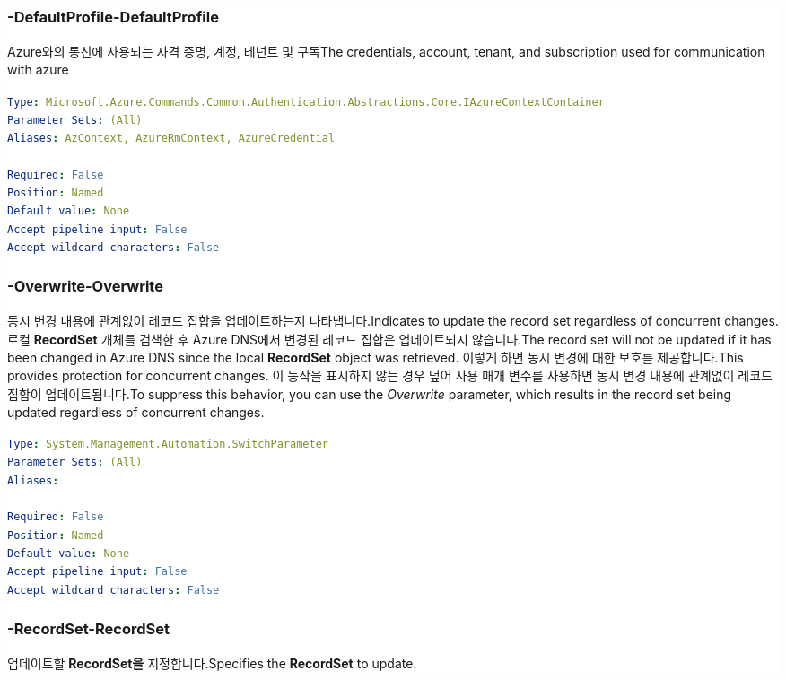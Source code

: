 ### <span data-ttu-id="04b0f-122">-DefaultProfile</span><span class="sxs-lookup"><span data-stu-id="04b0f-122">-DefaultProfile</span></span>
<span data-ttu-id="04b0f-123">Azure와의 통신에 사용되는 자격 증명, 계정, 테넌트 및 구독</span><span class="sxs-lookup"><span data-stu-id="04b0f-123">The credentials, account, tenant, and subscription used for communication with azure</span></span>

```yaml
Type: Microsoft.Azure.Commands.Common.Authentication.Abstractions.Core.IAzureContextContainer
Parameter Sets: (All)
Aliases: AzContext, AzureRmContext, AzureCredential

Required: False
Position: Named
Default value: None
Accept pipeline input: False
Accept wildcard characters: False
```

### <span data-ttu-id="04b0f-124">-Overwrite</span><span class="sxs-lookup"><span data-stu-id="04b0f-124">-Overwrite</span></span>
<span data-ttu-id="04b0f-125">동시 변경 내용에 관계없이 레코드 집합을 업데이트하는지 나타냅니다.</span><span class="sxs-lookup"><span data-stu-id="04b0f-125">Indicates to update the record set regardless of concurrent changes.</span></span>
<span data-ttu-id="04b0f-126">로컬 **RecordSet** 개체를 검색한 후 Azure DNS에서 변경된 레코드 집합은 업데이트되지 않습니다.</span><span class="sxs-lookup"><span data-stu-id="04b0f-126">The record set will not be updated if it has been changed in Azure DNS since the local **RecordSet** object was retrieved.</span></span>
<span data-ttu-id="04b0f-127">이렇게 하면 동시 변경에 대한 보호를 제공합니다.</span><span class="sxs-lookup"><span data-stu-id="04b0f-127">This provides protection for concurrent changes.</span></span>
<span data-ttu-id="04b0f-128">이 동작을 표시하지 않는  경우 덮어 사용 매개 변수를 사용하면 동시 변경 내용에 관계없이 레코드 집합이 업데이트됩니다.</span><span class="sxs-lookup"><span data-stu-id="04b0f-128">To suppress this behavior, you can use the *Overwrite* parameter, which results in the record set being updated regardless of concurrent changes.</span></span>

```yaml
Type: System.Management.Automation.SwitchParameter
Parameter Sets: (All)
Aliases:

Required: False
Position: Named
Default value: None
Accept pipeline input: False
Accept wildcard characters: False
```

### <span data-ttu-id="04b0f-129">-RecordSet</span><span class="sxs-lookup"><span data-stu-id="04b0f-129">-RecordSet</span></span>
<span data-ttu-id="04b0f-130">업데이트할 **RecordSet을** 지정합니다.</span><span class="sxs-lookup"><span data-stu-id="04b0f-130">Specifies the **RecordSet** to update.</span></span>
